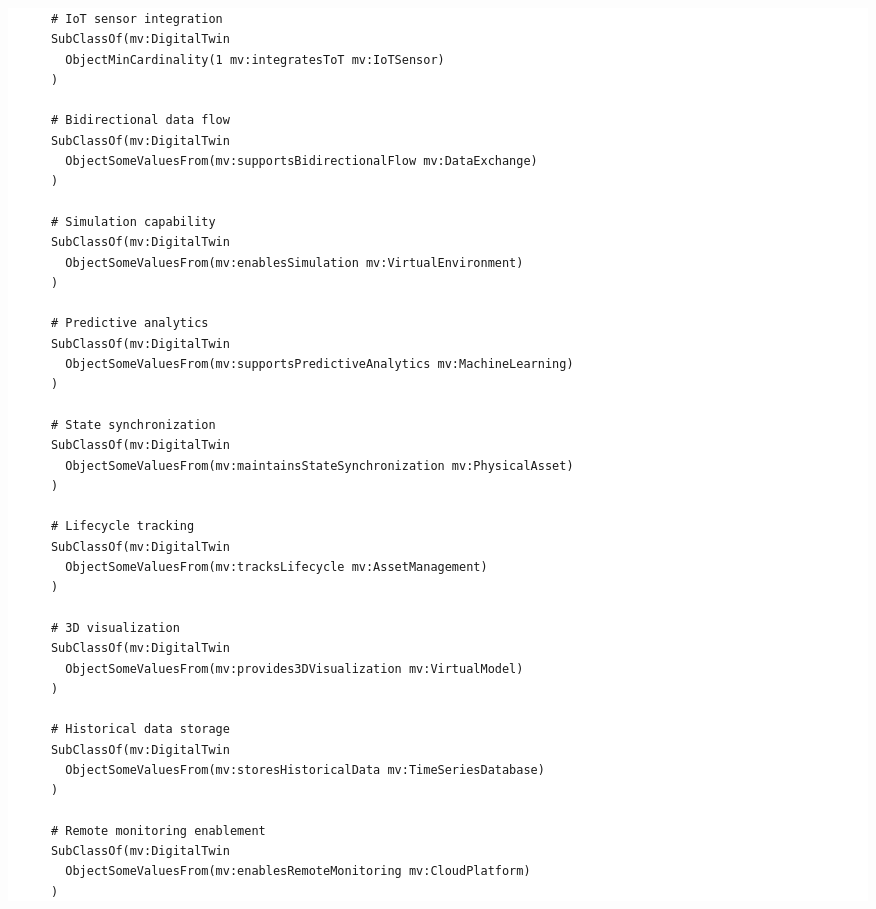 		  # IoT sensor integration
		  SubClassOf(mv:DigitalTwin
		    ObjectMinCardinality(1 mv:integratesToT mv:IoTSensor)
		  )

		  # Bidirectional data flow
		  SubClassOf(mv:DigitalTwin
		    ObjectSomeValuesFrom(mv:supportsBidirectionalFlow mv:DataExchange)
		  )

		  # Simulation capability
		  SubClassOf(mv:DigitalTwin
		    ObjectSomeValuesFrom(mv:enablesSimulation mv:VirtualEnvironment)
		  )

		  # Predictive analytics
		  SubClassOf(mv:DigitalTwin
		    ObjectSomeValuesFrom(mv:supportsPredictiveAnalytics mv:MachineLearning)
		  )

		  # State synchronization
		  SubClassOf(mv:DigitalTwin
		    ObjectSomeValuesFrom(mv:maintainsStateSynchronization mv:PhysicalAsset)
		  )

		  # Lifecycle tracking
		  SubClassOf(mv:DigitalTwin
		    ObjectSomeValuesFrom(mv:tracksLifecycle mv:AssetManagement)
		  )

		  # 3D visualization
		  SubClassOf(mv:DigitalTwin
		    ObjectSomeValuesFrom(mv:provides3DVisualization mv:VirtualModel)
		  )

		  # Historical data storage
		  SubClassOf(mv:DigitalTwin
		    ObjectSomeValuesFrom(mv:storesHistoricalData mv:TimeSeriesDatabase)
		  )

		  # Remote monitoring enablement
		  SubClassOf(mv:DigitalTwin
		    ObjectSomeValuesFrom(mv:enablesRemoteMonitoring mv:CloudPlatform)
		  )
